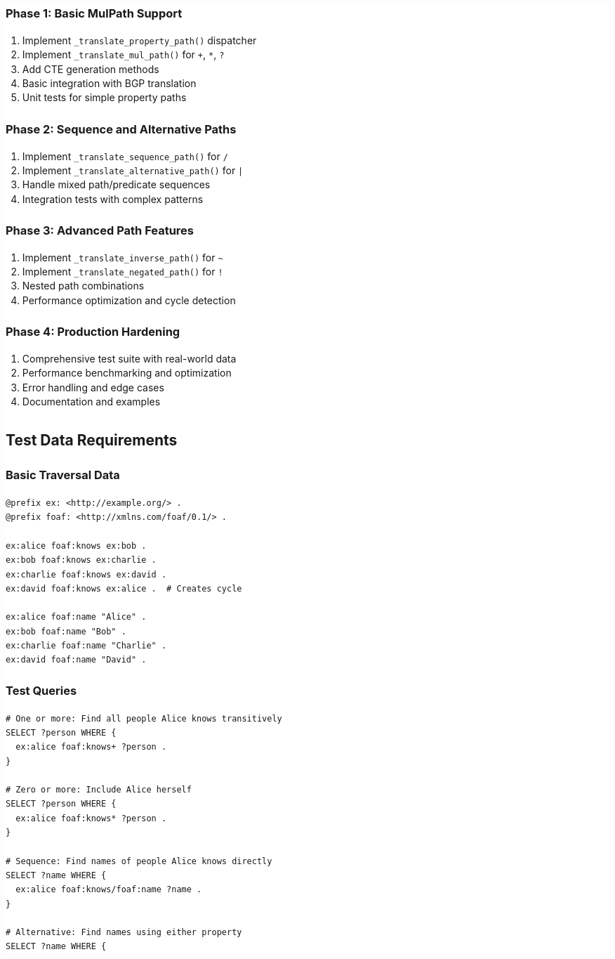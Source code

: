 ### Phase 1: Basic MulPath Support
1. Implement `_translate_property_path()` dispatcher
2. Implement `_translate_mul_path()` for `+`, `*`, `?`
3. Add CTE generation methods
4. Basic integration with BGP translation
5. Unit tests for simple property paths

### Phase 2: Sequence and Alternative Paths
1. Implement `_translate_sequence_path()` for `/`
2. Implement `_translate_alternative_path()` for `|`
3. Handle mixed path/predicate sequences
4. Integration tests with complex patterns

### Phase 3: Advanced Path Features
1. Implement `_translate_inverse_path()` for `~`
2. Implement `_translate_negated_path()` for `!`
3. Nested path combinations
4. Performance optimization and cycle detection

### Phase 4: Production Hardening
1. Comprehensive test suite with real-world data
2. Performance benchmarking and optimization
3. Error handling and edge cases
4. Documentation and examples

## Test Data Requirements

### Basic Traversal Data
```turtle
@prefix ex: <http://example.org/> .
@prefix foaf: <http://xmlns.com/foaf/0.1/> .

ex:alice foaf:knows ex:bob .
ex:bob foaf:knows ex:charlie .
ex:charlie foaf:knows ex:david .
ex:david foaf:knows ex:alice .  # Creates cycle

ex:alice foaf:name "Alice" .
ex:bob foaf:name "Bob" .
ex:charlie foaf:name "Charlie" .
ex:david foaf:name "David" .
```

### Test Queries
```sparql
# One or more: Find all people Alice knows transitively
SELECT ?person WHERE {
  ex:alice foaf:knows+ ?person .
}

# Zero or more: Include Alice herself
SELECT ?person WHERE {
  ex:alice foaf:knows* ?person .
}

# Sequence: Find names of people Alice knows directly
SELECT ?name WHERE {
  ex:alice foaf:knows/foaf:name ?name .
}

# Alternative: Find names using either property
SELECT ?name WHERE {
```